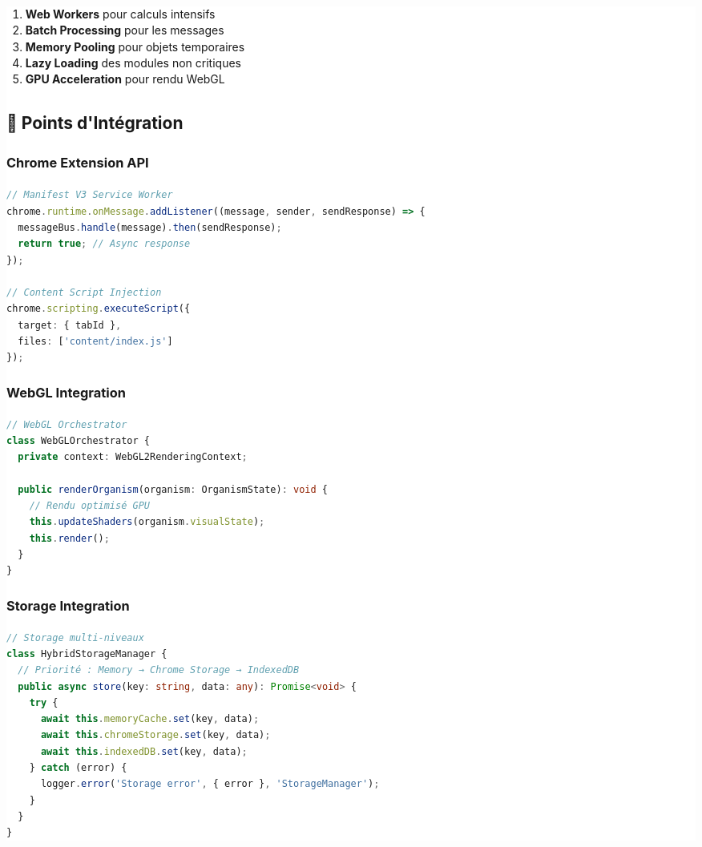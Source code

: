 1. **Web Workers** pour calculs intensifs
2. **Batch Processing** pour les messages
3. **Memory Pooling** pour objets temporaires
4. **Lazy Loading** des modules non critiques
5. **GPU Acceleration** pour rendu WebGL

## 🔗 Points d'Intégration

### Chrome Extension API
```typescript
// Manifest V3 Service Worker
chrome.runtime.onMessage.addListener((message, sender, sendResponse) => {
  messageBus.handle(message).then(sendResponse);
  return true; // Async response
});

// Content Script Injection
chrome.scripting.executeScript({
  target: { tabId },
  files: ['content/index.js']
});
```

### WebGL Integration
```typescript
// WebGL Orchestrator
class WebGLOrchestrator {
  private context: WebGL2RenderingContext;
  
  public renderOrganism(organism: OrganismState): void {
    // Rendu optimisé GPU
    this.updateShaders(organism.visualState);
    this.render();
  }
}
```

### Storage Integration
```typescript
// Storage multi-niveaux
class HybridStorageManager {
  // Priorité : Memory → Chrome Storage → IndexedDB
  public async store(key: string, data: any): Promise<void> {
    try {
      await this.memoryCache.set(key, data);
      await this.chromeStorage.set(key, data);
      await this.indexedDB.set(key, data);
    } catch (error) {
      logger.error('Storage error', { error }, 'StorageManager');
    }
  }
}
```
